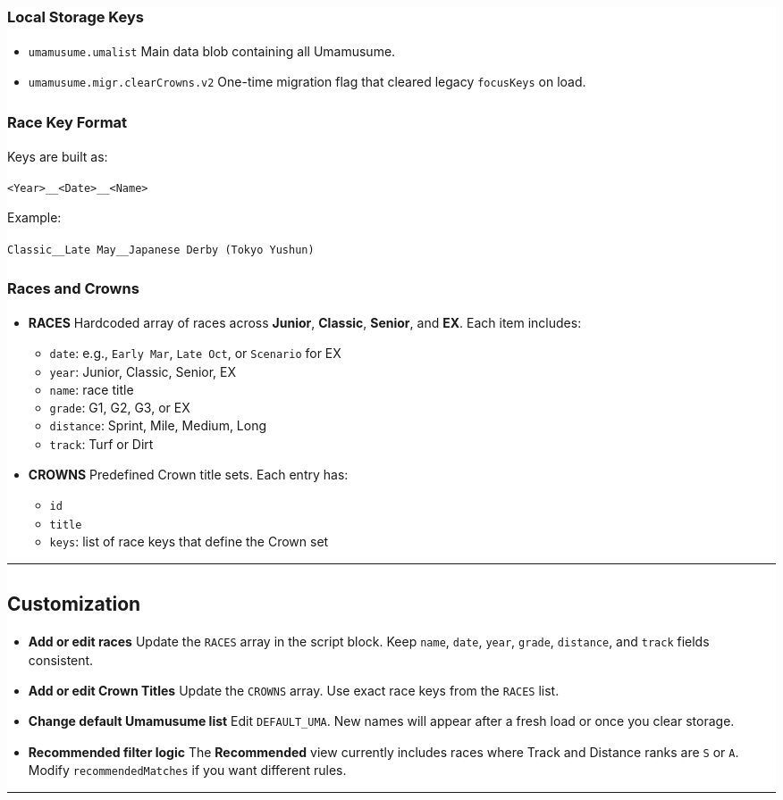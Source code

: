 ### Local Storage Keys

* `umamusume.umalist`
  Main data blob containing all Umamusume.

* `umamusume.migr.clearCrowns.v2`
  One-time migration flag that cleared legacy `focusKeys` on load.

### Race Key Format

Keys are built as:

```
<Year>__<Date>__<Name>
```

Example:

```
Classic__Late May__Japanese Derby (Tokyo Yushun)
```

### Races and Crowns

* **RACES**
  Hardcoded array of races across **Junior**, **Classic**, **Senior**, and **EX**. Each item includes:

  * `date`: e.g., `Early Mar`, `Late Oct`, or `Scenario` for EX
  * `year`: Junior, Classic, Senior, EX
  * `name`: race title
  * `grade`: G1, G2, G3, or EX
  * `distance`: Sprint, Mile, Medium, Long
  * `track`: Turf or Dirt

* **CROWNS**
  Predefined Crown title sets. Each entry has:

  * `id`
  * `title`
  * `keys`: list of race keys that define the Crown set

---

## Customization

* **Add or edit races**
  Update the `RACES` array in the script block. Keep `name`, `date`, `year`, `grade`, `distance`, and `track` fields consistent.

* **Add or edit Crown Titles**
  Update the `CROWNS` array. Use exact race keys from the `RACES` list.

* **Change default Umamusume list**
  Edit `DEFAULT_UMA`. New names will appear after a fresh load or once you clear storage.

* **Recommended filter logic**
  The **Recommended** view currently includes races where Track and Distance ranks are `S` or `A`. Modify `recommendedMatches` if you want different rules.

---